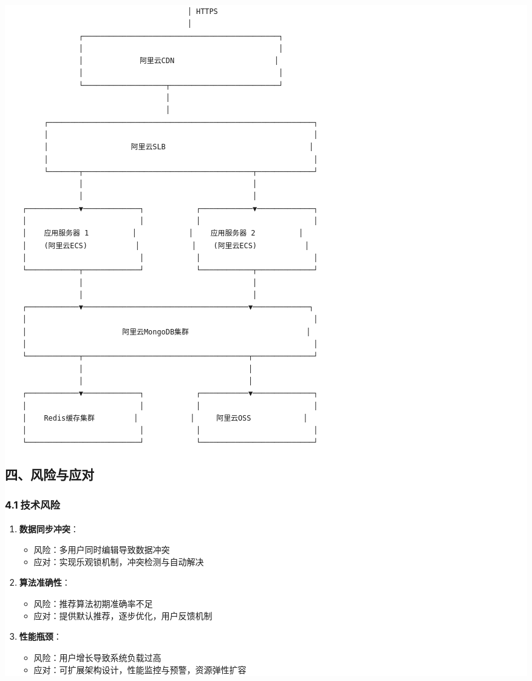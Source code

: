 ```
                                          │ HTTPS
                                          │
                 ┌─────────────────────────────────────────────┐
                 │                                             │
                 │             阿里云CDN                       │
                 │                                             │
                 └───────────────────┬─────────────────────────┘
                                     │
                                     │
         ┌─────────────────────────────────────────────────────────────┐
         │                                                             │
         │                   阿里云SLB                                 │
         │                                                             │
         └───────┬───────────────────────────────────────┬─────────────┘
                 │                                       │
                 │                                       │
    ┌────────────▼─────────────┐            ┌────────────▼─────────────┐
    │                          │            │                          │
    │    应用服务器 1          │            │    应用服务器 2          │
    │    (阿里云ECS)           │            │    (阿里云ECS)           │
    │                          │            │                          │
    └────────────┬─────────────┘            └────────────┬─────────────┘
                 │                                       │
                 │                                       │
    ┌────────────▼──────────────────────────────────────▼─────────────┐
    │                                                                  │
    │                      阿里云MongoDB集群                           │
    │                                                                  │
    └────────────┬──────────────────────────────────────┬──────────────┘
                 │                                      │
                 │                                      │
    ┌────────────▼─────────────┐            ┌───────────▼──────────────┐
    │                          │            │                          │
    │    Redis缓存集群         │            │     阿里云OSS            │
    │                          │            │                          │
    └──────────────────────────┘            └──────────────────────────┘
```

## 四、风险与应对

### 4.1 技术风险

1. **数据同步冲突**：
   - 风险：多用户同时编辑导致数据冲突
   - 应对：实现乐观锁机制，冲突检测与自动解决

2. **算法准确性**：
   - 风险：推荐算法初期准确率不足
   - 应对：提供默认推荐，逐步优化，用户反馈机制

3. **性能瓶颈**：
   - 风险：用户增长导致系统负载过高
   - 应对：可扩展架构设计，性能监控与预警，资源弹性扩容
